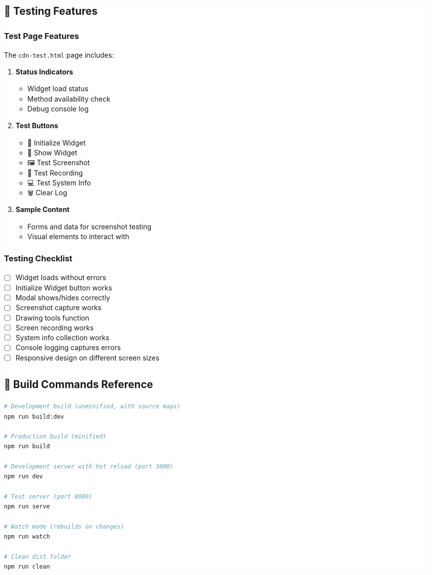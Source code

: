 ## 🧪 Testing Features

### Test Page Features
The `cdn-test.html` page includes:

1. **Status Indicators**
   - Widget load status
   - Method availability check
   - Debug console log

2. **Test Buttons**
   - 🚀 Initialize Widget
   - 📸 Show Widget
   - 🖼️ Test Screenshot
   - 🎥 Test Recording  
   - 💻 Test System Info
   - 🗑️ Clear Log

3. **Sample Content**
   - Forms and data for screenshot testing
   - Visual elements to interact with

### Testing Checklist
- [ ] Widget loads without errors
- [ ] Initialize Widget button works
- [ ] Modal shows/hides correctly
- [ ] Screenshot capture works
- [ ] Drawing tools function
- [ ] Screen recording works
- [ ] System info collection works
- [ ] Console logging captures errors
- [ ] Responsive design on different screen sizes

## 🔄 Build Commands Reference

```bash
# Development build (unminified, with source maps)
npm run build:dev

# Production build (minified)
npm run build

# Development server with hot reload (port 3000)
npm run dev

# Test server (port 8080)
npm run serve

# Watch mode (rebuilds on changes)
npm run watch

# Clean dist folder
npm run clean
```
